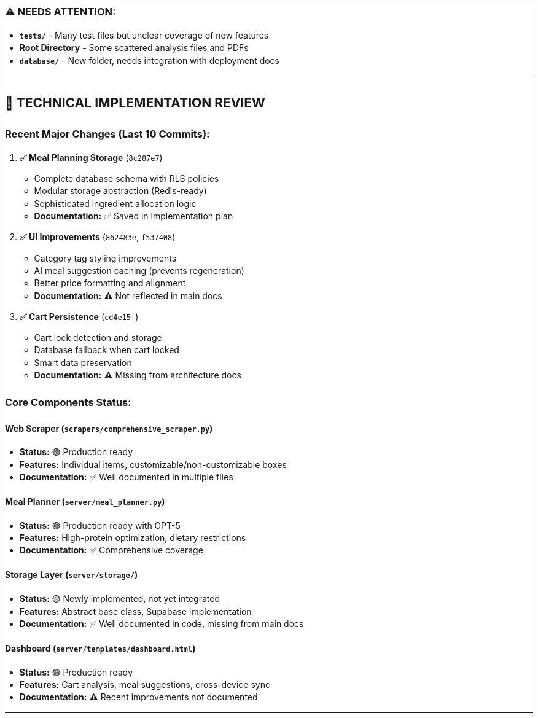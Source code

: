 ### **⚠️ NEEDS ATTENTION:**
- **`tests/`** - Many test files but unclear coverage of new features
- **Root Directory** - Some scattered analysis files and PDFs
- **`database/`** - New folder, needs integration with deployment docs

---

## 🔧 **TECHNICAL IMPLEMENTATION REVIEW**

### **Recent Major Changes (Last 10 Commits):**

1. **✅ Meal Planning Storage** (`8c287e7`)
   - Complete database schema with RLS policies
   - Modular storage abstraction (Redis-ready)  
   - Sophisticated ingredient allocation logic
   - **Documentation:** ✅ Saved in implementation plan

2. **✅ UI Improvements** (`862483e`, `f537408`)
   - Category tag styling improvements
   - AI meal suggestion caching (prevents regeneration)
   - Better price formatting and alignment
   - **Documentation:** ⚠️ Not reflected in main docs

3. **✅ Cart Persistence** (`cd4e15f`) 
   - Cart lock detection and storage
   - Database fallback when cart locked
   - Smart data preservation
   - **Documentation:** ⚠️ Missing from architecture docs

### **Core Components Status:**

#### **Web Scraper** (`scrapers/comprehensive_scraper.py`)
- **Status:** 🟢 Production ready
- **Features:** Individual items, customizable/non-customizable boxes
- **Documentation:** ✅ Well documented in multiple files

#### **Meal Planner** (`server/meal_planner.py`)
- **Status:** 🟢 Production ready with GPT-5
- **Features:** High-protein optimization, dietary restrictions
- **Documentation:** ✅ Comprehensive coverage

#### **Storage Layer** (`server/storage/`)
- **Status:** 🟡 Newly implemented, not yet integrated
- **Features:** Abstract base class, Supabase implementation
- **Documentation:** ✅ Well documented in code, missing from main docs

#### **Dashboard** (`server/templates/dashboard.html`)  
- **Status:** 🟢 Production ready
- **Features:** Cart analysis, meal suggestions, cross-device sync
- **Documentation:** ⚠️ Recent improvements not documented

---